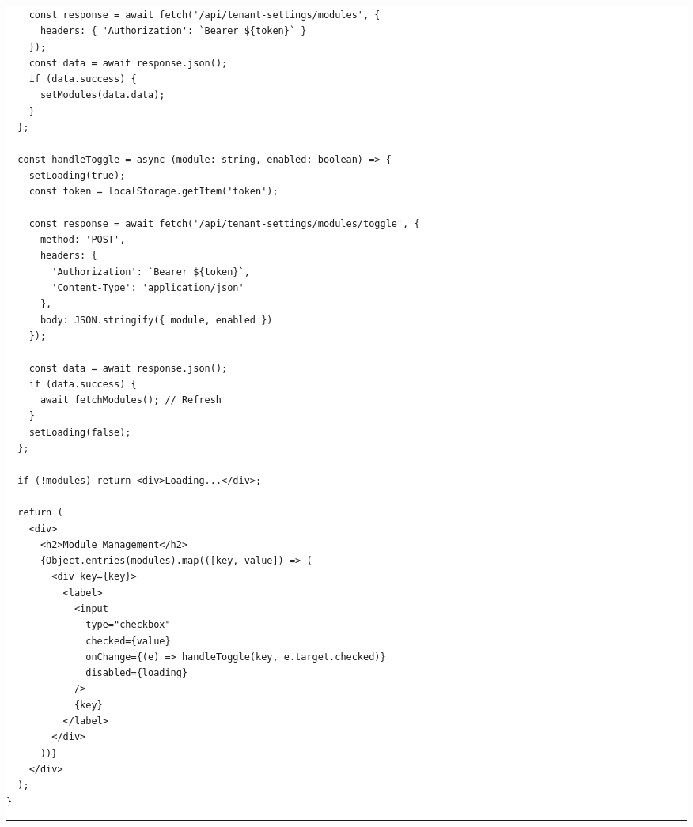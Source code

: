 ```tsx
    const response = await fetch('/api/tenant-settings/modules', {
      headers: { 'Authorization': `Bearer ${token}` }
    });
    const data = await response.json();
    if (data.success) {
      setModules(data.data);
    }
  };

  const handleToggle = async (module: string, enabled: boolean) => {
    setLoading(true);
    const token = localStorage.getItem('token');

    const response = await fetch('/api/tenant-settings/modules/toggle', {
      method: 'POST',
      headers: {
        'Authorization': `Bearer ${token}`,
        'Content-Type': 'application/json'
      },
      body: JSON.stringify({ module, enabled })
    });

    const data = await response.json();
    if (data.success) {
      await fetchModules(); // Refresh
    }
    setLoading(false);
  };

  if (!modules) return <div>Loading...</div>;

  return (
    <div>
      <h2>Module Management</h2>
      {Object.entries(modules).map(([key, value]) => (
        <div key={key}>
          <label>
            <input
              type="checkbox"
              checked={value}
              onChange={(e) => handleToggle(key, e.target.checked)}
              disabled={loading}
            />
            {key}
          </label>
        </div>
      ))}
    </div>
  );
}
```

---